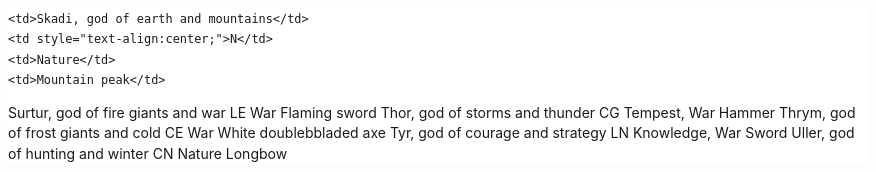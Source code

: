 	<td>Skadi, god of earth and mountains</td>
	<td style="text-align:center;">N</td>
	<td>Nature</td>
	<td>Mountain peak</td>
</tr>
<tr>
	<td>Surtur, god of fire giants and war</td>
	<td style="text-align:center;">LE</td>
	<td>War</td>
	<td>Flaming sword</td>
</tr>
<tr>
	<td>Thor, god of storms and thunder</td>
	<td style="text-align:center;">CG</td>
	<td>Tempest, War</td>
	<td>Hammer</td>
</tr>
<tr>
	<td>Thrym, god of frost giants and cold</td>
	<td style="text-align:center;">CE</td>
	<td>War</td>
	<td>White doublebbladed axe</td>
</tr>
<tr>
	<td>Tyr, god of courage and strategy</td>
	<td style="text-align:center;">LN</td>
	<td>Knowledge, War</td>
	<td>Sword</td>
</tr>
<tr>
	<td>Uller, god of hunting and winter</td>
	<td style="text-align:center;">CN</td>
	<td>Nature</td>
	<td>Longbow</td>
</tr>
</tbody>
</table>

